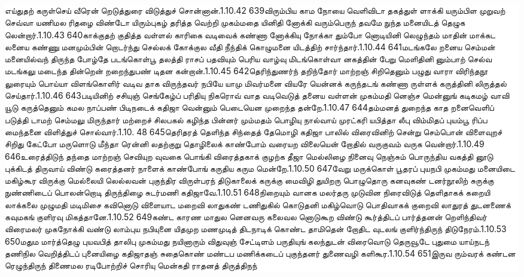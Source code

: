 எய்துதற் கருள்செய் வீரென் றெடுத்துரை விடுத்துச் சொன்னான்.1.10.42  639விரும்பிய காம நோயை வௌிவிடா தகத்துள் ளாக்கி
யரும்பிள முறுவற் செவ்வா யணிமல ரிதழை விண்டோ
யிரும்புகழ் தரித்த வெற்றி முகம்மதை யினிதி னோக்கி
வரும்பெருந் தவமே நுந்த மனையிடத் தெழுக லென்றார்.1.10.43  640காக்குதற் குதித்த வள்ளல் காரிகை வடிவைக் கண்ணா
னோக்கியு நோக்கா தும்போ னொடியினி லெழுந்தம் மாதின்
மாக்கட லனைய கண்ணு மனமும்பின் றொடர்ந்து செல்லக்
கோக்குல வீதி நீந்திக் கொழுமனை யிடத்திற் சார்ந்தார்.1.10.44  641மடங்கலே றனைய செம்மன் மனையில்வந் திருந்த போழ்தே
படங்கொள்பூ தலத்தி ராசப் பதவியும் பெரிய வாழ்வு
மிடங்கொள்வா னகத்தின் பேறு மௌிதினி னும்பாற் செல்வ
மடங்கலு மடைந்த தின்றென் றறைந்துபண் டிதன கன்றான்.1.10.45  642தெரிந்துணர்ந் தறிந்தோர் மாற்றஞ் சிறிதெனும் பழுது வாரா
விரிந்தநூ லுரையும் பொய்யா விளங்கொளிர் வடிவ தாக
விருந்தவர் நபியே யாமு மிவர்மனை வியரே யென்னக்
கருந்தடங் கண்ணா ருள்ளக் கருத்தினி லிருத்தல் செய்தார்.1.10.46  643படியினிற் சசியுஞ் செங்கேழ்ப் பரிதியு நிகரொவ் வாத
வடிவெடுத் தனைய வள்ளன் முகம்மதி னெஞ்ச மென்னுங்
கடிகமழ் வாவி யூடு கருத்தெனும் கமல நாப்பண்
பிடிநடைக் கதிஜா வென்னும் பெடையென முறைந்த தன்றே.1.10.47  644தம்மனத் துறைந்த காத றனைவௌிப் படுத்தி டாமற்
செம்மலு மிருந்தார் மற்றைச் சிலபகல் கழிந்த பின்னர்
மும்மதம் பொழியு நால்வாய் முரட்கரி யபித்தா லீபு
விம்மிதப் புயம்பூ ரிப்ப மைந்தனை விளித்துச் சொல்வார்.1.10. 48  645தெரிதரத் தௌிந்த சிந்தைத் தேமொழி கதிஜா பாலில்
விரைவினிற் சென்று செம்பொன் விளைவுறச் சிறிது கேட்போ
மருளொடு மீந்தா ரென்னி லதற்குறு தொழிலைக் காண்போம்
வரையற விலையென் றோதில் வருகுவம் வருக வென்றார்.1.10.49  646உரைத்திடுந் தந்தை மாற்றஞ் செவியுற வுவகை பொங்கி
விரைத்தகாக் குழற்க தீஜா மெல்லிழை நினைவு நெஞ்சும்
பொருந்திய வகத்தி னூடு புக்கிடத் திருவாய் விண்டு
கரைத்தனர் நாளைக் காண்போங் கருதிய கரும மென்றே.1.10.50  647வேறு
மருக்கொள் பூதரப் புயநபி முகம்மது
மனையிடை மகிழ்கூர
விருக்கு மெல்லையி லெல்லவன் புகுந்திர
விருள்பரந் திடுகாலைக்
கருக்கு மைவிழி துயிறரு பொழுதொரு
கனவுகண் டனர்நூலிற்
சுருக்கு நுண்ணிடைப் பொலன்றொடி திருந்திழை
சுடர்மணி கதிஜாவே.1.10.51  648நிறையும் வானக மலர்தரு முடுவின
நிரைவிடுத் தௌிதாகக்
கறையி லாக்கலை முழுமதி மடிமிசை
கவினொடு விளையாட
மறைவி லாதுகண் டணிதுகில் கொடுதனி
மகிழ்வொடு பொதிவாகக்
குறைவி லாதுரத் துடனணைக் கவுமகங்
குளிரவு மிகத்தானே.1.10.52  649கண்ட காரண மாதுல னெனவரு
கலைவல னொடுகூற
விண்டு கூர்த்திடப் பார்த்தனன் றௌிந்திவர்
விரைமலர் முகநோக்கி
வண்டு லாம்புய நபியுனை யிதமுற
மணமுடித் திடநாடிக்
கொண்ட தாமிதென் றோதிட வுடலங்
குளிர்ந்திருந் திடுநேரம்.1.10.53  650மதும மார்த்தெழு புயவபித் தாலிபு
முகம்மது நயினாரும்
விதுவுஞ் சேட்டிளம் பருதியுங் கலந்துடன்
விரைவொடு தெருவூடே
புதுமை யாய்நடந் தணிநில வெறித்திடப்
புனையிழை கதிஜாதஞ்
சுதைகொண் மண்டப மணிக்கடைப் புகுந்தனர்
துணைவழி களிகூர.1.10.54  651இருவ ரும்வரக் கண்டன ரெழுந்திருந்
திணைமல ரடிபோற்றிச்
சொரியு மென்கதி ராதனத் திருத்திநந்